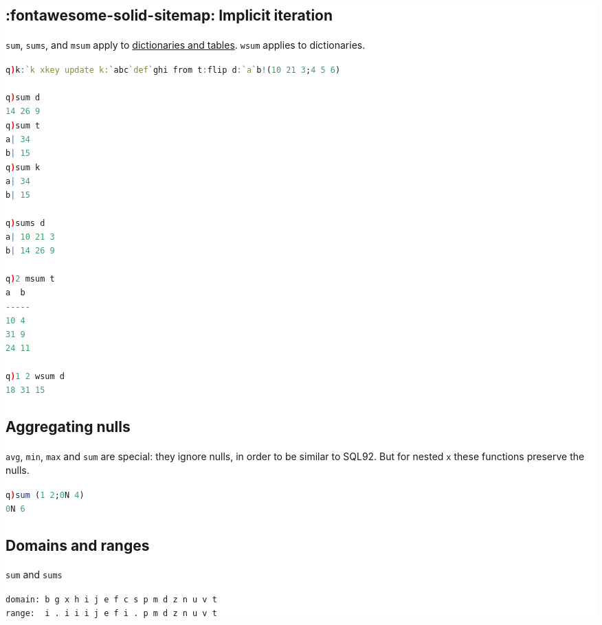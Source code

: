 
## :fontawesome-solid-sitemap: Implicit iteration

`sum`, `sums`, and `msum` apply to [dictionaries and tables](../basics/math.md#dictionaries-and-tables).
`wsum` applies to dictionaries.

```q
q)k:`k xkey update k:`abc`def`ghi from t:flip d:`a`b!(10 21 3;4 5 6)

q)sum d
14 26 9
q)sum t
a| 34
b| 15
q)sum k
a| 34
b| 15

q)sums d
a| 10 21 3
b| 14 26 9

q)2 msum t
a  b
-----
10 4
31 9
24 11

q)1 2 wsum d
18 31 15
```


## Aggregating nulls

`avg`, `min`, `max` and `sum` are special: they ignore nulls, in order to be similar to SQL92.
But for nested `x` these functions preserve the nulls.

```q
q)sum (1 2;0N 4)
0N 6
```


## Domains and ranges

`sum` and `sums`
```txt
domain: b g x h i j e f c s p m d z n u v t
range:  i . i i i j e f i . p m d z n u v t
```
